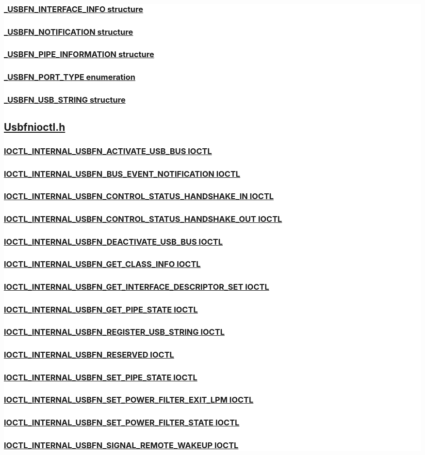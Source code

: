 ### [_USBFN_INTERFACE_INFO structure](../usbfnbase/ns-usbfnbase-_usbfn_interface_info.md)
### [_USBFN_NOTIFICATION structure](../usbfnbase/ns-usbfnbase-_usbfn_notification.md)
### [_USBFN_PIPE_INFORMATION structure](../usbfnbase/ns-usbfnbase-_usbfn_pipe_information.md)
### [_USBFN_PORT_TYPE enumeration](../usbfnbase/ne-usbfnbase-_usbfn_port_type.md)
### [_USBFN_USB_STRING structure](../usbfnbase/ns-usbfnbase-_usbfn_usb_string.md)
## [Usbfnioctl.h](../usbfnioctl/index.md)
### [IOCTL_INTERNAL_USBFN_ACTIVATE_USB_BUS IOCTL](../usbfnioctl/ni-usbfnioctl-ioctl_internal_usbfn_activate_usb_bus.md)
### [IOCTL_INTERNAL_USBFN_BUS_EVENT_NOTIFICATION IOCTL](../usbfnioctl/ni-usbfnioctl-ioctl_internal_usbfn_bus_event_notification.md)
### [IOCTL_INTERNAL_USBFN_CONTROL_STATUS_HANDSHAKE_IN IOCTL](../usbfnioctl/ni-usbfnioctl-ioctl_internal_usbfn_control_status_handshake_in.md)
### [IOCTL_INTERNAL_USBFN_CONTROL_STATUS_HANDSHAKE_OUT IOCTL](../usbfnioctl/ni-usbfnioctl-ioctl_internal_usbfn_control_status_handshake_out.md)
### [IOCTL_INTERNAL_USBFN_DEACTIVATE_USB_BUS IOCTL](../usbfnioctl/ni-usbfnioctl-ioctl_internal_usbfn_deactivate_usb_bus.md)
### [IOCTL_INTERNAL_USBFN_GET_CLASS_INFO IOCTL](../usbfnioctl/ni-usbfnioctl-ioctl_internal_usbfn_get_class_info.md)
### [IOCTL_INTERNAL_USBFN_GET_INTERFACE_DESCRIPTOR_SET IOCTL](../usbfnioctl/ni-usbfnioctl-ioctl_internal_usbfn_get_interface_descriptor_set.md)
### [IOCTL_INTERNAL_USBFN_GET_PIPE_STATE IOCTL](../usbfnioctl/ni-usbfnioctl-ioctl_internal_usbfn_get_pipe_state.md)
### [IOCTL_INTERNAL_USBFN_REGISTER_USB_STRING IOCTL](../usbfnioctl/ni-usbfnioctl-ioctl_internal_usbfn_register_usb_string.md)
### [IOCTL_INTERNAL_USBFN_RESERVED IOCTL](../usbfnioctl/ni-usbfnioctl-ioctl_internal_usbfn_reserved.md)
### [IOCTL_INTERNAL_USBFN_SET_PIPE_STATE IOCTL](../usbfnioctl/ni-usbfnioctl-ioctl_internal_usbfn_set_pipe_state.md)
### [IOCTL_INTERNAL_USBFN_SET_POWER_FILTER_EXIT_LPM IOCTL](../usbfnioctl/ni-usbfnioctl-ioctl_internal_usbfn_set_power_filter_exit_lpm.md)
### [IOCTL_INTERNAL_USBFN_SET_POWER_FILTER_STATE IOCTL](../usbfnioctl/ni-usbfnioctl-ioctl_internal_usbfn_set_power_filter_state.md)
### [IOCTL_INTERNAL_USBFN_SIGNAL_REMOTE_WAKEUP IOCTL](../usbfnioctl/ni-usbfnioctl-ioctl_internal_usbfn_signal_remote_wakeup.md)